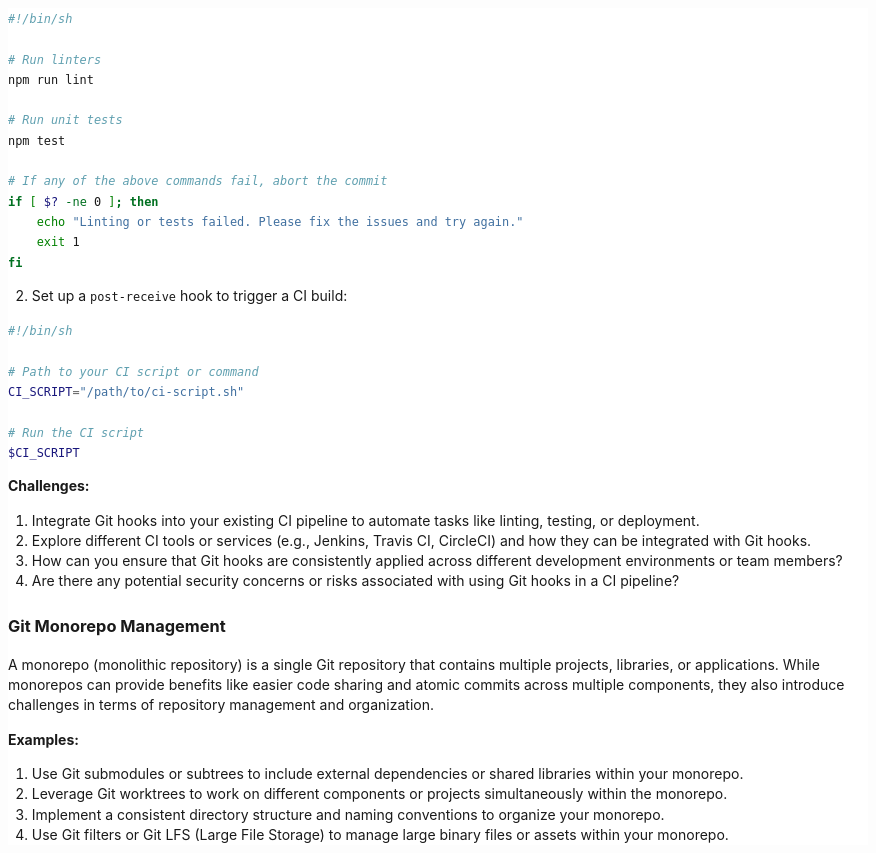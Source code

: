 ```bash
#!/bin/sh

# Run linters
npm run lint

# Run unit tests
npm test

# If any of the above commands fail, abort the commit
if [ $? -ne 0 ]; then
    echo "Linting or tests failed. Please fix the issues and try again."
    exit 1
fi
```

2. Set up a `post-receive` hook to trigger a CI build:

```bash
#!/bin/sh

# Path to your CI script or command
CI_SCRIPT="/path/to/ci-script.sh"

# Run the CI script
$CI_SCRIPT
```

**Challenges:**

1. Integrate Git hooks into your existing CI pipeline to automate tasks like linting, testing, or deployment.
2. Explore different CI tools or services (e.g., Jenkins, Travis CI, CircleCI) and how they can be integrated with Git hooks.
3. How can you ensure that Git hooks are consistently applied across different development environments or team members?
4. Are there any potential security concerns or risks associated with using Git hooks in a CI pipeline?

### Git Monorepo Management

A monorepo (monolithic repository) is a single Git repository that contains multiple projects, libraries, or applications. While monorepos can provide benefits like easier code sharing and atomic commits across multiple components, they also introduce challenges in terms of repository management and organization.

**Examples:**

1. Use Git submodules or subtrees to include external dependencies or shared libraries within your monorepo.
2. Leverage Git worktrees to work on different components or projects simultaneously within the monorepo.
3. Implement a consistent directory structure and naming conventions to organize your monorepo.
4. Use Git filters or Git LFS (Large File Storage) to manage large binary files or assets within your monorepo.
